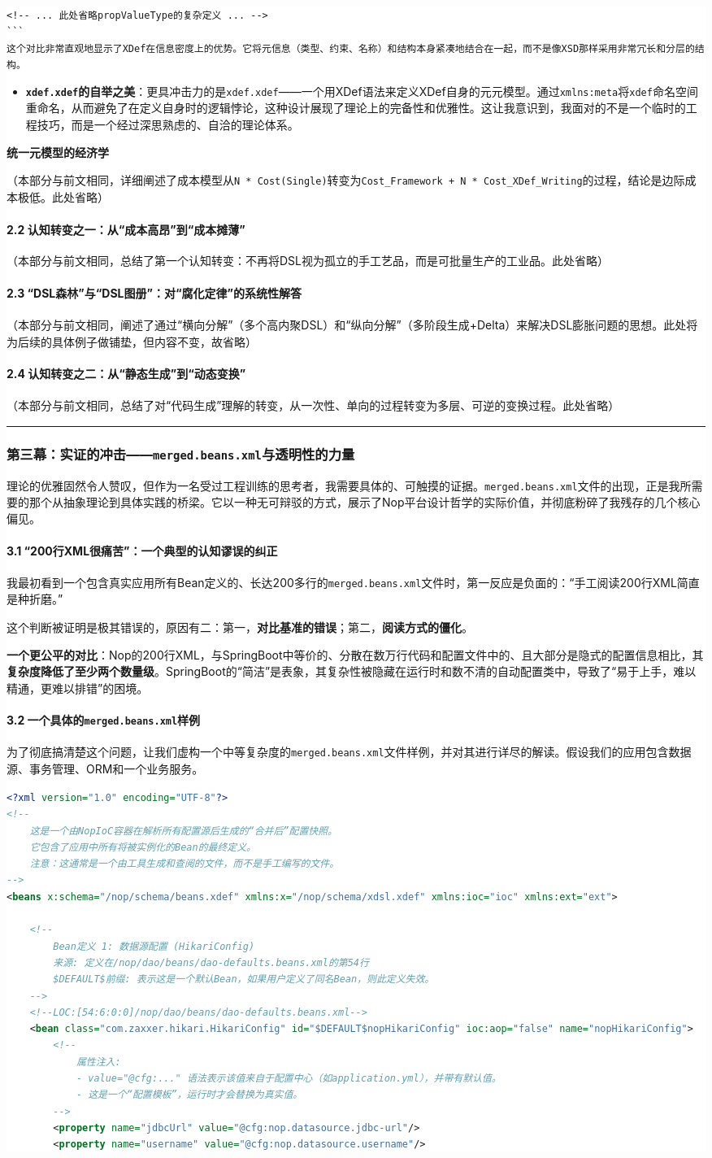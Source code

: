     <!-- ... 此处省略propValueType的复杂定义 ... -->
    ```
    这个对比非常直观地显示了XDef在信息密度上的优势。它将元信息（类型、约束、名称）和结构本身紧凑地结合在一起，而不是像XSD那样采用非常冗长和分层的结构。

*   **`xdef.xdef`的自举之美**：更具冲击力的是`xdef.xdef`——一个用XDef语法来定义XDef自身的元元模型。通过`xmlns:meta`将`xdef`命名空间重命名，从而避免了在定义自身时的逻辑悖论，这种设计展现了理论上的完备性和优雅性。这让我意识到，我面对的不是一个临时的工程技巧，而是一个经过深思熟虑的、自洽的理论体系。

**统一元模型的经济学**

（本部分与前文相同，详细阐述了成本模型从`N * Cost(Single)`转变为`Cost_Framework + N * Cost_XDef_Writing`的过程，结论是边际成本极低。此处省略）

#### 2.2 认知转变之一：从“成本高昂”到“成本摊薄”

（本部分与前文相同，总结了第一个认知转变：不再将DSL视为孤立的手工艺品，而是可批量生产的工业品。此处省略）

#### 2.3 “DSL森林”与“DSL图册”：对“腐化定律”的系统性解答

（本部分与前文相同，阐述了通过“横向分解”（多个高内聚DSL）和“纵向分解”（多阶段生成+Delta）来解决DSL膨胀问题的思想。此处将为后续的具体例子做铺垫，但内容不变，故省略）

#### 2.4 认知转变之二：从“静态生成”到“动态变换”

（本部分与前文相同，总结了对“代码生成”理解的转变，从一次性、单向的过程转变为多层、可逆的变换过程。此处省略）

---

### 第三幕：实证的冲击——`merged.beans.xml`与透明性的力量

理论的优雅固然令人赞叹，但作为一名受过工程训练的思考者，我需要具体的、可触摸的证据。`merged.beans.xml`文件的出现，正是我所需要的那个从抽象理论到具体实践的桥梁。它以一种无可辩驳的方式，展示了Nop平台设计哲学的实际价值，并彻底粉碎了我残存的几个核心偏见。

#### 3.1 “200行XML很痛苦”：一个典型的认知谬误的纠正

我最初看到一个包含真实应用所有Bean定义的、长达200多行的`merged.beans.xml`文件时，第一反应是负面的：“手工阅读200行XML简直是种折磨。”

这个判断被证明是极其错误的，原因有二：第一，**对比基准的错误**；第二，**阅读方式的僵化**。

**一个更公平的对比**：Nop的200行XML，与SpringBoot中等价的、分散在数万行代码和配置文件中的、且大部分是隐式的配置信息相比，其**复杂度降低了至少两个数量级**。SpringBoot的“简洁”是表象，其复杂性被隐藏在运行时和数不清的自动配置类中，导致了“易于上手，难以精通，更难以排错”的困境。

#### 3.2 一个具体的`merged.beans.xml`样例

为了彻底搞清楚这个问题，让我们虚构一个中等复杂度的`merged.beans.xml`文件样例，并对其进行详尽的解读。假设我们的应用包含数据源、事务管理、ORM和一个业务服务。

```xml
<?xml version="1.0" encoding="UTF-8"?>
<!--
    这是一个由NopIoC容器在解析所有配置源后生成的“合并后”配置快照。
    它包含了应用中所有将被实例化的Bean的最终定义。
    注意：这通常是一个由工具生成和查阅的文件，而不是手工编写的文件。
-->
<beans x:schema="/nop/schema/beans.xdef" xmlns:x="/nop/schema/xdsl.xdef" xmlns:ioc="ioc" xmlns:ext="ext">

    <!--
        Bean定义 1: 数据源配置 (HikariConfig)
        来源: 定义在/nop/dao/beans/dao-defaults.beans.xml的第54行
        $DEFAULT$前缀: 表示这是一个默认Bean，如果用户定义了同名Bean，则此定义失效。
    -->
    <!--LOC:[54:6:0:0]/nop/dao/beans/dao-defaults.beans.xml-->
    <bean class="com.zaxxer.hikari.HikariConfig" id="$DEFAULT$nopHikariConfig" ioc:aop="false" name="nopHikariConfig">
        <!--
            属性注入:
            - value="@cfg:..." 语法表示该值来自于配置中心（如application.yml），并带有默认值。
            - 这是一个“配置模板”，运行时才会替换为真实值。
        -->
        <property name="jdbcUrl" value="@cfg:nop.datasource.jdbc-url"/>
        <property name="username" value="@cfg:nop.datasource.username"/>
```
